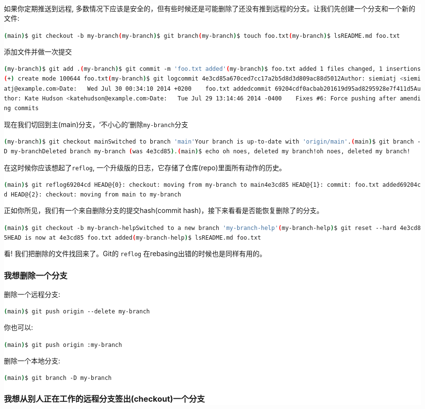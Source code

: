 如果你定期推送到远程, 多数情况下应该是安全的，但有些时候还是可能删除了还没有推到远程的分支。让我们先创建一个分支和一个新的文件:

```bash
(main)$ git checkout -b my-branch(my-branch)$ git branch(my-branch)$ touch foo.txt(my-branch)$ lsREADME.md foo.txt
```

添加文件并做一次提交

```bash
(my-branch)$ git add .(my-branch)$ git commit -m 'foo.txt added'(my-branch)$ foo.txt added 1 files changed, 1 insertions(+) create mode 100644 foo.txt(my-branch)$ git logcommit 4e3cd85a670ced7cc17a2b5d8d3d809ac88d5012Author: siemiatj <siemiatj@example.com>Date:   Wed Jul 30 00:34:10 2014 +0200    foo.txt addedcommit 69204cdf0acbab201619d95ad8295928e7f411d5Author: Kate Hudson <katehudson@example.com>Date:   Tue Jul 29 13:14:46 2014 -0400    Fixes #6: Force pushing after amending commits
```

现在我们切回到主(main)分支，‘不小心的’删除`my-branch`分支

```bash
(my-branch)$ git checkout mainSwitched to branch 'main'Your branch is up-to-date with 'origin/main'.(main)$ git branch -D my-branchDeleted branch my-branch (was 4e3cd85).(main)$ echo oh noes, deleted my branch!oh noes, deleted my branch!
```

在这时候你应该想起了`reflog`, 一个升级版的日志，它存储了仓库(repo)里面所有动作的历史。

```bash
(main)$ git reflog69204cd HEAD@{0}: checkout: moving from my-branch to main4e3cd85 HEAD@{1}: commit: foo.txt added69204cd HEAD@{2}: checkout: moving from main to my-branch
```

正如你所见，我们有一个来自删除分支的提交hash(commit hash)，接下来看看是否能恢复删除了的分支。

```bash
(main)$ git checkout -b my-branch-helpSwitched to a new branch 'my-branch-help'(my-branch-help)$ git reset --hard 4e3cd85HEAD is now at 4e3cd85 foo.txt added(my-branch-help)$ lsREADME.md foo.txt
```

看! 我们把删除的文件找回来了。Git的 `reflog` 在rebasing出错的时候也是同样有用的。

### 我想删除一个分支

删除一个远程分支:

```bash
(main)$ git push origin --delete my-branch
```

你也可以:

```bash
(main)$ git push origin :my-branch
```

删除一个本地分支:

```bash
(main)$ git branch -D my-branch
```

### 我想从别人正在工作的远程分支签出(checkout)一个分支
